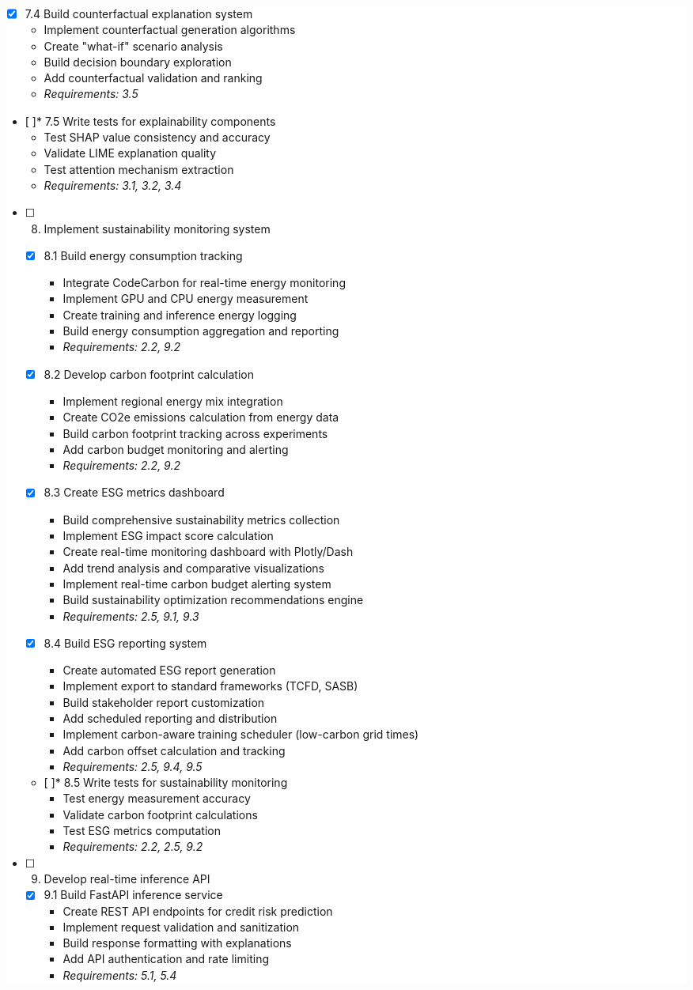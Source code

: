   - [x] 7.4 Build counterfactual explanation system
    - Implement counterfactual generation algorithms
    - Create "what-if" scenario analysis
    - Build decision boundary exploration
    - Add counterfactual validation and ranking
    - _Requirements: 3.5_

  - [ ]* 7.5 Write tests for explainability components
    - Test SHAP value consistency and accuracy
    - Validate LIME explanation quality
    - Test attention mechanism extraction
    - _Requirements: 3.1, 3.2, 3.4_

- [ ] 8. Implement sustainability monitoring system
  - [x] 8.1 Build energy consumption tracking
    - Integrate CodeCarbon for real-time energy monitoring
    - Implement GPU and CPU energy measurement
    - Create training and inference energy logging
    - Build energy consumption aggregation and reporting
    - _Requirements: 2.2, 9.2_

  - [x] 8.2 Develop carbon footprint calculation
    - Implement regional energy mix integration
    - Create CO2e emissions calculation from energy data
    - Build carbon footprint tracking across experiments
    - Add carbon budget monitoring and alerting
    - _Requirements: 2.2, 9.2_

  - [x] 8.3 Create ESG metrics dashboard
    - Build comprehensive sustainability metrics collection
    - Implement ESG impact score calculation
    - Create real-time monitoring dashboard with Plotly/Dash
    - Add trend analysis and comparative visualizations
    - Implement real-time carbon budget alerting system
    - Build sustainability optimization recommendations engine
    - _Requirements: 2.5, 9.1, 9.3_

  - [x] 8.4 Build ESG reporting system
    - Create automated ESG report generation
    - Implement export to standard frameworks (TCFD, SASB)
    - Build stakeholder report customization
    - Add scheduled reporting and distribution
    - Implement carbon-aware training scheduler (low-carbon grid times)
    - Add carbon offset calculation and tracking
    - _Requirements: 2.5, 9.4, 9.5_

  - [ ]* 8.5 Write tests for sustainability monitoring
    - Test energy measurement accuracy
    - Validate carbon footprint calculations
    - Test ESG metrics computation
    - _Requirements: 2.2, 2.5, 9.2_

- [ ] 9. Develop real-time inference API
  - [x] 9.1 Build FastAPI inference service
    - Create REST API endpoints for credit risk prediction
    - Implement request validation and sanitization
    - Build response formatting with explanations
    - Add API authentication and rate limiting
    - _Requirements: 5.1, 5.4_
